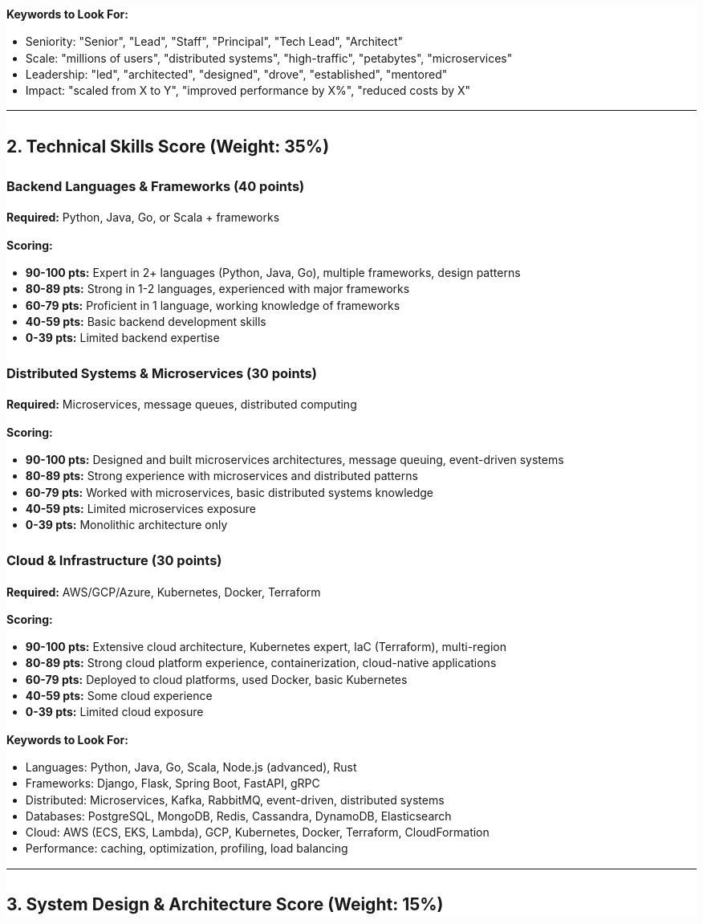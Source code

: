 **Keywords to Look For:**
- Seniority: "Senior", "Lead", "Staff", "Principal", "Tech Lead", "Architect"
- Scale: "millions of users", "distributed systems", "high-traffic", "petabytes", "microservices"
- Leadership: "led", "architected", "designed", "drove", "established", "mentored"
- Impact: "scaled from X to Y", "improved performance by X%", "reduced costs by X"

---

## 2. Technical Skills Score (Weight: 35%)

### Backend Languages & Frameworks (40 points)
**Required:** Python, Java, Go, or Scala + frameworks

**Scoring:**
- **90-100 pts:** Expert in 2+ languages (Python, Java, Go), multiple frameworks, design patterns
- **80-89 pts:** Strong in 1-2 languages, experienced with major frameworks
- **60-79 pts:** Proficient in 1 language, working knowledge of frameworks
- **40-59 pts:** Basic backend development skills
- **0-39 pts:** Limited backend expertise

### Distributed Systems & Microservices (30 points)
**Required:** Microservices, message queues, distributed computing

**Scoring:**
- **90-100 pts:** Designed and built microservices architectures, message queuing, event-driven systems
- **80-89 pts:** Strong experience with microservices and distributed patterns
- **60-79 pts:** Worked with microservices, basic distributed systems knowledge
- **40-59 pts:** Limited microservices exposure
- **0-39 pts:** Monolithic architecture only

### Cloud & Infrastructure (30 points)
**Required:** AWS/GCP/Azure, Kubernetes, Docker, Terraform

**Scoring:**
- **90-100 pts:** Extensive cloud architecture, Kubernetes expert, IaC (Terraform), multi-region
- **80-89 pts:** Strong cloud platform experience, containerization, cloud-native applications
- **60-79 pts:** Deployed to cloud platforms, used Docker, basic Kubernetes
- **40-59 pts:** Some cloud experience
- **0-39 pts:** Limited cloud exposure

**Keywords to Look For:**
- Languages: Python, Java, Go, Scala, Node.js (advanced), Rust
- Frameworks: Django, Flask, Spring Boot, FastAPI, gRPC
- Distributed: Microservices, Kafka, RabbitMQ, event-driven, distributed systems
- Databases: PostgreSQL, MongoDB, Redis, Cassandra, DynamoDB, Elasticsearch
- Cloud: AWS (ECS, EKS, Lambda), GCP, Kubernetes, Docker, Terraform, CloudFormation
- Performance: caching, optimization, profiling, load balancing

---

## 3. System Design & Architecture Score (Weight: 15%)
